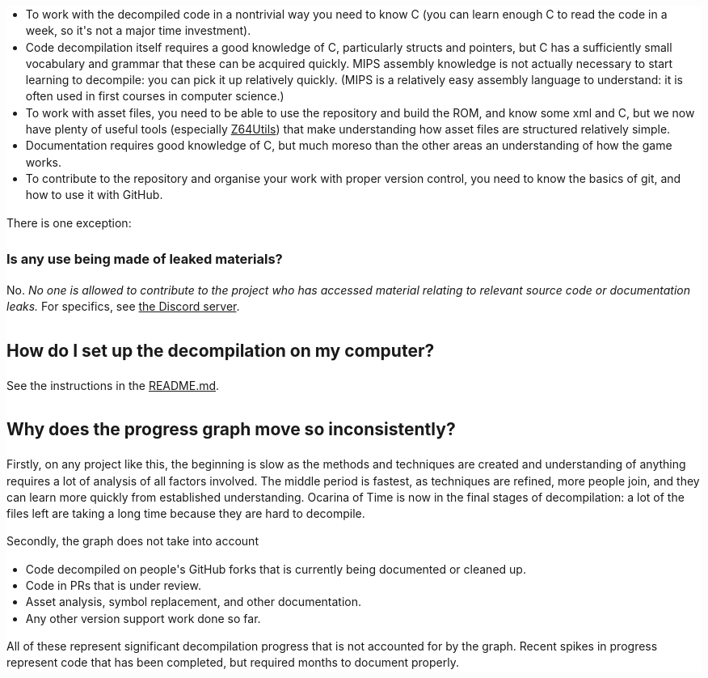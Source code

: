 - To work with the decompiled code in a nontrivial way you need to
  know C (you can learn enough C to read the code in a week, so it\'s
  not a major time investment).
- Code decompilation itself requires a good knowledge of C,
  particularly structs and pointers, but C has a sufficiently small
  vocabulary and grammar that these can be acquired quickly. MIPS
  assembly knowledge is not actually necessary to start learning to
  decompile: you can pick it up relatively quickly. (MIPS is a
  relatively easy assembly language to understand: it is often used in
  first courses in computer science.)
- To work with asset files, you need to be able to use the repository
  and build the ROM, and know some xml and C, but we now have plenty
  of useful tools (especially
  [Z64Utils](https://github.com/Random06457/Z64Utils)) that make
  understanding how asset files are structured relatively simple.
- Documentation requires good knowledge of C, but much moreso than the
  other areas an understanding of how the game works.
- To contribute to the repository and organise your work with proper
  version control, you need to know the basics of git, and how to use
  it with GitHub.

There is one exception:

### Is any use being made of leaked materials?

No. _No one is allowed to contribute to the project who has accessed
material relating to relevant source code or documentation leaks._ For
specifics, see [the Discord server](http://discord.zelda64.dev/).

## How do I set up the decompilation on my computer?

See the instructions in the
[README.md](https://github.com/zeldaret/oot/#readme).

## Why does the progress graph move so inconsistently?

Firstly, on any project like this, the beginning is slow as the methods
and techniques are created and understanding of anything requires a lot
of analysis of all factors involved. The middle period is fastest, as
techniques are refined, more people join, and they can learn more
quickly from established understanding. Ocarina of Time is now in the
final stages of decompilation: a lot of the files left are taking a long
time because they are hard to decompile.

Secondly, the graph does not take into account

- Code decompiled on people\'s GitHub forks that is currently being
  documented or cleaned up.
- Code in PRs that is under review.
- Asset analysis, symbol replacement, and other documentation.
- Any other version support work done so far.

All of these represent significant decompilation progress that is not
accounted for by the graph. Recent spikes in progress represent code
that has been completed, but required months to document properly.
